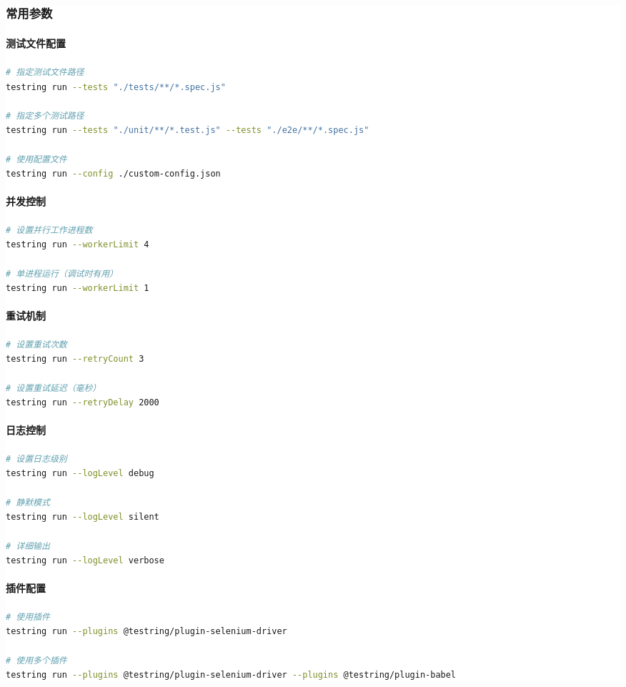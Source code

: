 ### 常用参数

#### 测试文件配置
```bash
# 指定测试文件路径
testring run --tests "./tests/**/*.spec.js"

# 指定多个测试路径
testring run --tests "./unit/**/*.test.js" --tests "./e2e/**/*.spec.js"

# 使用配置文件
testring run --config ./custom-config.json
```

#### 并发控制
```bash
# 设置并行工作进程数
testring run --workerLimit 4

# 单进程运行（调试时有用）
testring run --workerLimit 1
```

#### 重试机制
```bash
# 设置重试次数
testring run --retryCount 3

# 设置重试延迟（毫秒）
testring run --retryDelay 2000
```

#### 日志控制
```bash
# 设置日志级别
testring run --logLevel debug

# 静默模式
testring run --logLevel silent

# 详细输出
testring run --logLevel verbose
```

#### 插件配置
```bash
# 使用插件
testring run --plugins @testring/plugin-selenium-driver

# 使用多个插件
testring run --plugins @testring/plugin-selenium-driver --plugins @testring/plugin-babel
```
